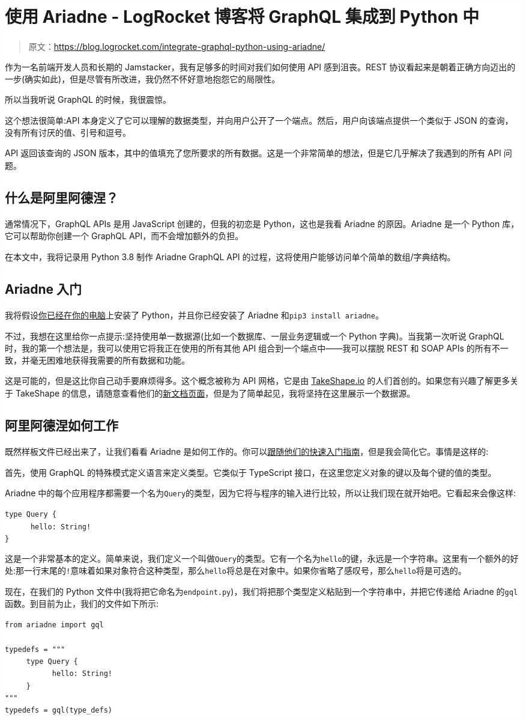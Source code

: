 # 使用 Ariadne - LogRocket 博客将 GraphQL 集成到 Python 中

> 原文：<https://blog.logrocket.com/integrate-graphql-python-using-ariadne/>

作为一名前端开发人员和长期的 Jamstacker，我有足够多的时间对我们如何使用 API 感到沮丧。REST 协议看起来是朝着正确方向迈出的一步(确实如此)，但是尽管有所改进，我仍然不怀好意地抱怨它的局限性。

所以当我听说 GraphQL 的时候，我很震惊。

这个想法很简单:API 本身定义了它可以理解的数据类型，并向用户公开了一个端点。然后，用户向该端点提供一个类似于 JSON 的查询，没有所有讨厌的值、引号和逗号。

API 返回该查询的 JSON 版本，其中的值填充了您所要求的所有数据。这是一个非常简单的想法，但是它几乎解决了我遇到的所有 API 问题。

## 什么是阿里阿德涅？

通常情况下，GraphQL APIs 是用 JavaScript 创建的，但我的初恋是 Python，这也是我看 Ariadne 的原因。Ariadne 是一个 Python 库，它可以帮助你创建一个 GraphQL API，而不会增加额外的负担。

在本文中，我将记录用 Python 3.8 制作 Ariadne GraphQL API 的过程，这将使用户能够访问单个简单的数组/字典结构。

## Ariadne 入门

我将假设[你已经在你的电脑](https://www.python.org/downloads/)上安装了 Python，并且你已经安装了 Ariadne 和`pip3 install ariadne`。

不过，我想在这里给你一点提示:坚持使用单一数据源(比如一个数据库、一层业务逻辑或一个 Python 字典)。当我第一次听说 GraphQL 时，我的第一个想法是，我可以使用它将我正在使用的所有其他 API 组合到一个端点中——我可以摆脱 REST 和 SOAP APIs 的所有不一致，并毫无困难地获得我需要的所有数据和功能。

这是可能的，但是这比你自己动手要麻烦得多。这个概念被称为 API 网格，它是由 [TakeShape.io](http://takeshape.io) 的人们首创的。如果您有兴趣了解更多关于 TakeShape 的信息，请随意查看他们的[新文档页面](https://app.takeshape.io/docs/)，但是为了简单起见，我将坚持在这里展示一个数据源。

## 阿里阿德涅如何工作

既然样板文件已经出来了，让我们看看 Ariadne 是如何工作的。你可以[跟随他们的快速入门指南](https://ariadnegraphql.org/docs/intro)，但是我会简化它。事情是这样的:

首先，使用 GraphQL 的特殊模式定义语言来定义类型。它类似于 TypeScript 接口，在这里您定义对象的键以及每个键的值的类型。

Ariadne 中的每个应用程序都需要一个名为`Query`的类型，因为它将与程序的输入进行比较，所以让我们现在就开始吧。它看起来会像这样:

```
type Query {
      hello: String!
}
```

这是一个非常基本的定义。简单来说，我们定义一个叫做`Query`的类型。它有一个名为`hello`的键，永远是一个字符串。这里有一个额外的好处:那一行末尾的`!`意味着如果对象符合这种类型，那么`hello`将总是在对象中。如果你省略了感叹号，那么`hello`将是可选的。

现在，在我们的 Python 文件中(我将把它命名为`endpoint.py`)，我们将把那个类型定义粘贴到一个字符串中，并把它传递给 Ariadne 的`gql`函数。到目前为止，我们的文件如下所示:

```
from ariadne import gql

typedefs = """
     type Query {
           hello: String!
     }
"""
typedefs = gql(type_defs)
```
